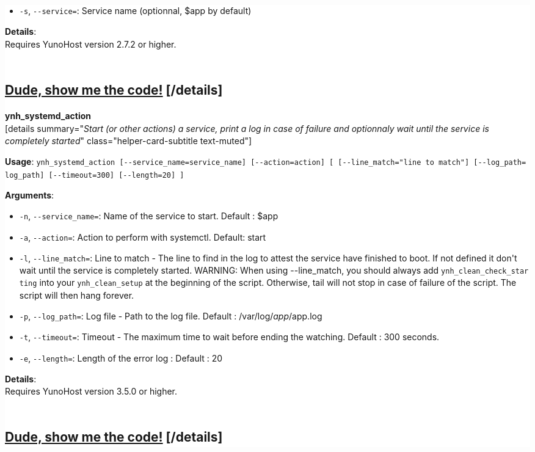             
- `-s`, `--service=`: Service name (optionnal, $app by default)
            
        
    
    
    
    
    

**Details**:  
Requires YunoHost version 2.7.2 or higher.</br></br>
    

[Dude, show me the code!](https://github.com/YunoHost/yunohost/blob/adc83b4c9c2c30e9ef75f3609c538b646f91f1db/data/helpers.d/systemd#L71)
[/details]
----------------

**ynh_systemd_action**  
[details summary="<i>Start (or other actions) a service,  print a log in case of failure and optionnaly wait until the service is completely started</i>" class="helper-card-subtitle text-muted"]
<p></p>

**Usage**: `ynh_systemd_action [--service_name=service_name] [--action=action] [ [--line_match="line to match"] [--log_path=log_path] [--timeout=300] [--length=20] ]`
    

**Arguments**:  
        
            
- `-n`, `--service_name=`: Name of the service to start. Default : $app
            
        
            
- `-a`, `--action=`: Action to perform with systemctl. Default: start
            
        
            
- `-l`, `--line_match=`: Line to match - The line to find in the log to attest the service have finished to boot. If not defined it don't wait until the service is completely started. WARNING: When using --line_match, you should always add `ynh_clean_check_starting` into your `ynh_clean_setup` at the beginning of the script. Otherwise, tail will not stop in case of failure of the script. The script will then hang forever.
            
        
            
- `-p`, `--log_path=`: Log file - Path to the log file. Default : /var/log/$app/$app.log
            
        
            
- `-t`, `--timeout=`: Timeout - The maximum time to wait before ending the watching. Default : 300 seconds.
            
        
            
- `-e`, `--length=`: Length of the error log : Default : 20
            
        
    
    
    
    
    

**Details**:  
Requires YunoHost version 3.5.0 or higher.</br></br>
    

[Dude, show me the code!](https://github.com/YunoHost/yunohost/blob/adc83b4c9c2c30e9ef75f3609c538b646f91f1db/data/helpers.d/systemd#L101)
[/details]
----------------

